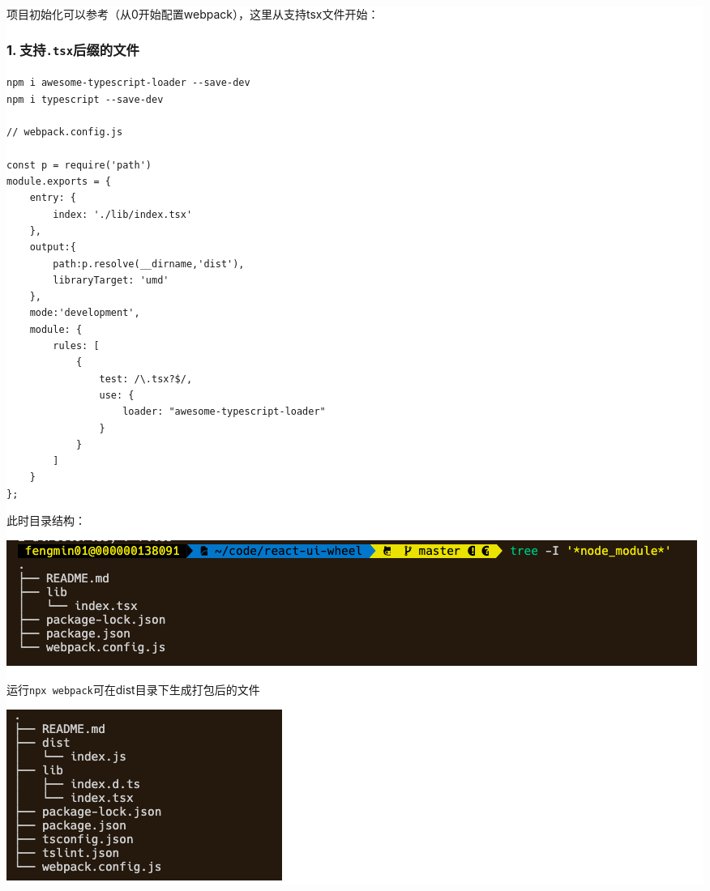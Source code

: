 项目初始化可以参考（从0开始配置webpack），这里从支持tsx文件开始：
### 1. 支持`.tsx`后缀的文件
```
npm i awesome-typescript-loader --save-dev
npm i typescript --save-dev

// webpack.config.js

const p = require('path')
module.exports = {
    entry: {
        index: './lib/index.tsx'
    },
    output:{
        path:p.resolve(__dirname,'dist'),
        libraryTarget: 'umd'
    },
    mode:'development',
    module: {
        rules: [
            {
                test: /\.tsx?$/,
                use: {
                    loader: "awesome-typescript-loader"
                }
            }
        ]
    }
};
```
此时目录结构：

![1](./images/1.png)

运行`npx webpack`可在dist目录下生成打包后的文件

![2](./images/2.png)
